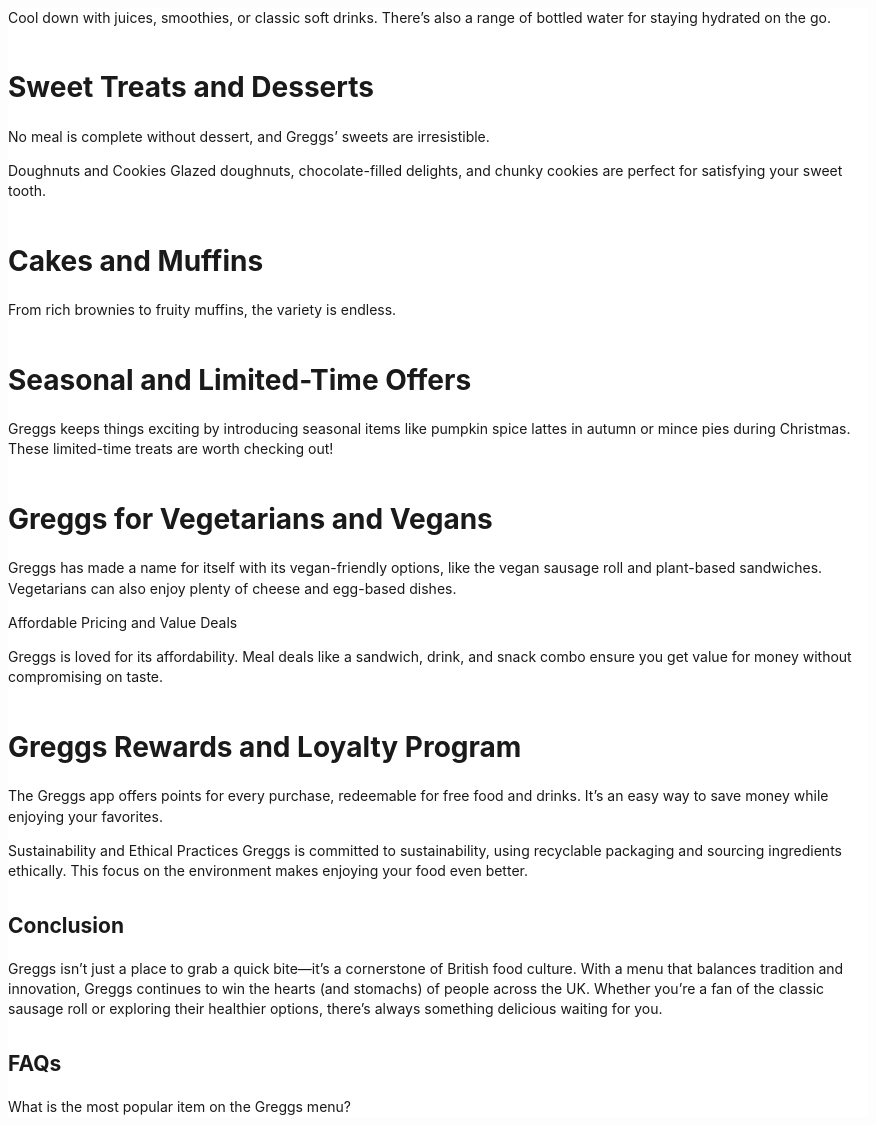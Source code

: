 Cool down with juices, smoothies, or classic soft drinks. There’s also a range of bottled water for staying hydrated on the go.

# Sweet Treats and Desserts

No meal is complete without dessert, and Greggs’ sweets are irresistible.

Doughnuts and Cookies
Glazed doughnuts, chocolate-filled delights, and chunky cookies are perfect for satisfying your sweet tooth.

# Cakes and Muffins

From rich brownies to fruity muffins, the variety is endless.

# Seasonal and Limited-Time Offers

Greggs keeps things exciting by introducing seasonal items like pumpkin spice lattes in autumn or mince pies during Christmas. These limited-time treats are worth checking out!

# Greggs for Vegetarians and Vegans

Greggs has made a name for itself with its vegan-friendly options, like the vegan sausage roll and plant-based sandwiches. Vegetarians can also enjoy plenty of cheese and egg-based dishes.

Affordable Pricing and Value Deals

Greggs is loved for its affordability. Meal deals like a sandwich, drink, and snack combo ensure you get value for money without compromising on taste.

# Greggs Rewards and Loyalty Program

The Greggs app offers points for every purchase, redeemable for free food and drinks. It’s an easy way to save money while enjoying your favorites.

Sustainability and Ethical Practices
Greggs is committed to sustainability, using recyclable packaging and sourcing ingredients ethically. This focus on the environment makes enjoying your food even better.

## Conclusion

Greggs isn’t just a place to grab a quick bite—it’s a cornerstone of British food culture. With a menu that balances tradition and innovation, Greggs continues to win the hearts (and stomachs) of people across the UK. Whether you’re a fan of the classic sausage roll or exploring their healthier options, there’s always something delicious waiting for you.

## FAQs

What is the most popular item on the Greggs menu?
